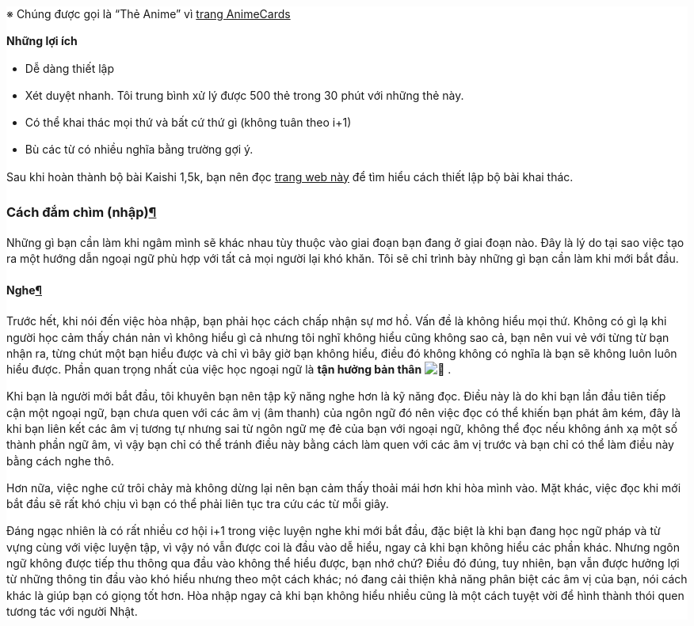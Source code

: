   

※ Chúng được gọi là “Thẻ Anime” vì [trang AnimeCards](https://animecards.site/)

  

**Những lợi ích**

+ Dễ dàng thiết lập

+ Xét duyệt nhanh. Tôi trung bình xử lý được 500 thẻ trong 30 phút với những thẻ này.

+ Có thể khai thác mọi thứ và bất cứ thứ gì (không tuân theo i+1)

+ Bù các từ có nhiều nghĩa bằng trường gợi ý.

  

Sau khi hoàn thành bộ bài Kaishi 1,5k, bạn nên đọc [trang web này](https://donkuri.github.io/learn-japanese/setup/) để tìm hiểu cách thiết lập bộ bài khai thác.

  

### Cách đắm chìm (nhập)[¶](https://learnjapanese.moe/guide/#how-to-immerse-inputting "Liên kết cố định")

  

Những gì bạn cần làm khi ngâm mình sẽ khác nhau tùy thuộc vào giai đoạn bạn đang ở giai đoạn nào. Đây là lý do tại sao việc tạo ra một hướng dẫn ngoại ngữ phù hợp với tất cả mọi người lại khó khăn. Tôi sẽ chỉ trình bày những gì bạn cần làm khi mới bắt đầu.

  

#### Nghe[¶](https://learnjapanese.moe/guide/#listening "Liên kết cố định")

  

Trước hết, khi nói đến việc hòa nhập, bạn phải học cách chấp nhận sự mơ hồ. Vấn đề là không hiểu mọi thứ. Không có gì lạ khi người học cảm thấy chán nản vì không hiểu gì cả nhưng tôi nghĩ không hiểu cũng không sao cả, bạn nên vui vẻ với từng từ bạn nhận ra, từng chút một bạn hiểu được và chỉ vì bây giờ bạn không hiểu, điều đó không không có nghĩa là bạn sẽ không luôn luôn hiểu được. Phần quan trọng nhất của việc học ngoại ngữ là **tận hưởng bản thân** ![🙂](https://cdn.jsdelivr.net/gh/jdecked/twemoji@15.0.3/assets/svg/1f642.svg ":slight_smile: ") .

  

Khi bạn là người mới bắt đầu, tôi khuyên bạn nên tập kỹ năng nghe hơn là kỹ năng đọc. Điều này là do khi bạn lần đầu tiên tiếp cận một ngoại ngữ, bạn chưa quen với các âm vị (âm thanh) của ngôn ngữ đó nên việc đọc có thể khiến bạn phát âm kém, đây là khi bạn liên kết các âm vị tương tự nhưng sai từ ngôn ngữ mẹ đẻ của bạn với ngoại ngữ, không thể đọc nếu không ánh xạ một số thành phần ngữ âm, vì vậy bạn chỉ có thể tránh điều này bằng cách làm quen với các âm vị trước và bạn chỉ có thể làm điều này bằng cách nghe thô.

  

Hơn nữa, việc nghe cứ trôi chảy mà không dừng lại nên bạn cảm thấy thoải mái hơn khi hòa mình vào. Mặt khác, việc đọc khi mới bắt đầu sẽ rất khó chịu vì bạn có thể phải liên tục tra cứu các từ mỗi giây.

  

Đáng ngạc nhiên là có rất nhiều cơ hội i+1 trong việc luyện nghe khi mới bắt đầu, đặc biệt là khi bạn đang học ngữ pháp và từ vựng cùng với việc luyện tập, vì vậy nó vẫn được coi là đầu vào dễ hiểu, ngay cả khi bạn không hiểu các phần khác. Nhưng ngôn ngữ không được tiếp thu thông qua đầu vào không thể hiểu được, bạn nhớ chứ? Điều đó đúng, tuy nhiên, bạn vẫn được hưởng lợi từ những thông tin đầu vào khó hiểu nhưng theo một cách khác; nó đang cải thiện khả năng phân biệt các âm vị của bạn, nói cách khác là giúp bạn có giọng tốt hơn. Hòa nhập ngay cả khi bạn không hiểu nhiều cũng là một cách tuyệt vời để hình thành thói quen tương tác với người Nhật.
